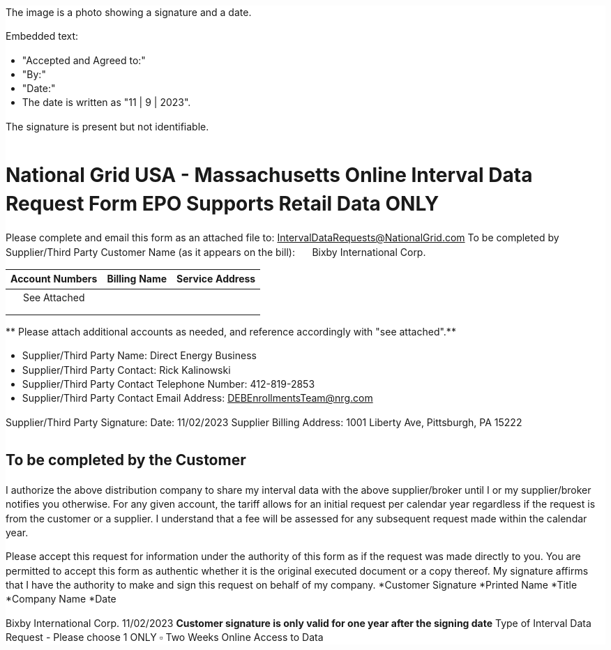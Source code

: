 The image is a photo showing a signature and a date. 

Embedded text:
- "Accepted and Agreed to:"
- "By:"
- "Date:"
- The date is written as "11 | 9 | 2023". 

The signature is present but not identifiable.

# National Grid USA - Massachusetts Online Interval Data Request Form EPO Supports Retail Data ONLY 

Please complete and email this form as an attached file to: IntervalDataRequests@NationalGrid.com To be completed by Supplier/Third Party
Customer Name (as it appears on the bill): $\quad$ Bixby International Corp.

| Account Numbers | Billing Name | Service Address |
| :--: | :--: | :--: |
| See Attached |  |  |
|  |  |  |
|  |  |  |

** Please attach additional accounts as needed, and reference accordingly with "see attached".**

- Supplier/Third Party Name: Direct Energy Business
- Supplier/Third Party Contact: Rick Kalinowski
- Supplier/Third Party Contact Telephone Number: 412-819-2853
- Supplier/Third Party Contact Email Address: DEBEnrollmentsTeam@nrg.com

Supplier/Third Party Signature: Date: 11/02/2023
Supplier Billing Address: 1001 Liberty Ave, Pittsburgh, PA 15222

## To be completed by the Customer

I authorize the above distribution company to share my interval data with the above supplier/broker until I or my supplier/broker notifies you otherwise. For any given account, the tariff allows for an initial request per calendar year regardless if the request is from the customer or a supplier. I understand that a fee will be assessed for any subsequent request made within the calendar year.

Please accept this request for information under the authority of this form as if the request was made directly to you. You are permitted to accept this form as authentic whether it is the original executed document or a copy thereof. My signature affirms that I have the authority to make and sign this request on behalf of my company.
*Customer Signature
*Printed Name
*Title
*Company Name
*Date

Bixby International Corp.
$11 / 02 / 2023$
**Customer signature is only valid for one year after the signing date**
Type of Interval Data Request - Please choose 1 ONLY
$\square$ Two Weeks Online Access to Data
